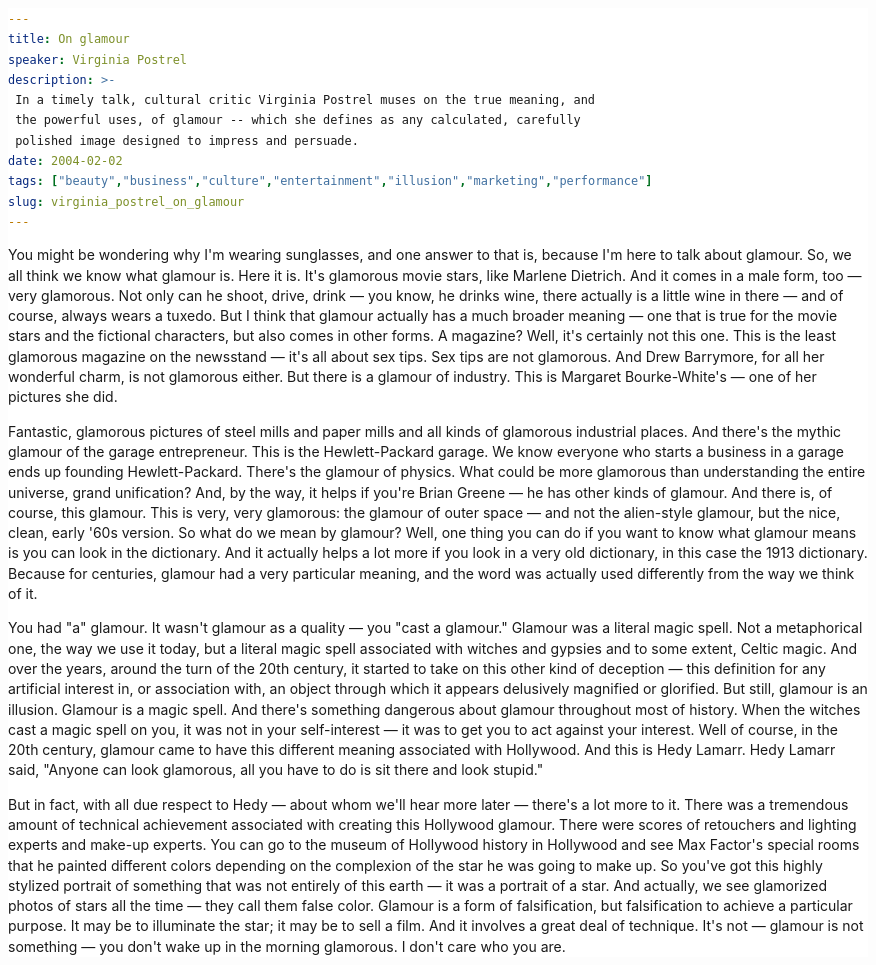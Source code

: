 ```yaml
---
title: On glamour
speaker: Virginia Postrel
description: >-
 In a timely talk, cultural critic Virginia Postrel muses on the true meaning, and
 the powerful uses, of glamour -- which she defines as any calculated, carefully
 polished image designed to impress and persuade.
date: 2004-02-02
tags: ["beauty","business","culture","entertainment","illusion","marketing","performance"]
slug: virginia_postrel_on_glamour
---
```


You might be wondering why I'm wearing sunglasses, and one answer to that is, because I'm
here to talk about glamour. So, we all think we know what glamour is. Here it is. It's
glamorous movie stars, like Marlene Dietrich. And it comes in a male form, too — very
glamorous. Not only can he shoot, drive, drink — you know, he drinks wine, there actually
is a little wine in there — and of course, always wears a tuxedo. But I think that glamour
actually has a much broader meaning — one that is true for the movie stars and the
fictional characters, but also comes in other forms. A magazine? Well, it's certainly not
this one. This is the least glamorous magazine on the newsstand — it's all about sex tips.
Sex tips are not glamorous. And Drew Barrymore, for all her wonderful charm, is not
glamorous either. But there is a glamour of industry. This is Margaret Bourke-White's —
one of her pictures she did.

Fantastic, glamorous pictures of steel mills and paper mills and all kinds of glamorous
industrial places. And there's the mythic glamour of the garage entrepreneur. This is the
Hewlett-Packard garage. We know everyone who starts a business in a garage ends up
founding Hewlett-Packard. There's the glamour of physics. What could be more glamorous
than understanding the entire universe, grand unification? And, by the way, it helps if
you're Brian Greene — he has other kinds of glamour. And there is, of course, this glamour.
This is very, very glamorous: the glamour of outer space — and not the alien-style
glamour, but the nice, clean, early '60s version. So what do we mean by glamour? Well, one
thing you can do if you want to know what glamour means is you can look in the dictionary.
And it actually helps a lot more if you look in a very old dictionary, in this case the
1913 dictionary. Because for centuries, glamour had a very particular meaning, and the
word was actually used differently from the way we think of it.

You had "a" glamour. It wasn't glamour as a quality — you "cast a glamour." Glamour was a
literal magic spell. Not a metaphorical one, the way we use it today, but a literal magic
spell associated with witches and gypsies and to some extent, Celtic magic. And over the
years, around the turn of the 20th century, it started to take on this other kind of
deception — this definition for any artificial interest in, or association with, an object
through which it appears delusively magnified or glorified. But still, glamour is an
illusion. Glamour is a magic spell. And there's something dangerous about glamour
throughout most of history. When the witches cast a magic spell on you, it was not in your
self-interest — it was to get you to act against your interest. Well of course, in the 20th
century, glamour came to have this different meaning associated with Hollywood. And this
is Hedy Lamarr. Hedy Lamarr said, "Anyone can look glamorous, all you have to do is sit
there and look stupid." 

But in fact, with all due respect to Hedy — about whom we'll hear more later — there's a
lot more to it. There was a tremendous amount of technical achievement associated with
creating this Hollywood glamour. There were scores of retouchers and lighting experts and
make-up experts. You can go to the museum of Hollywood history in Hollywood and see Max
Factor's special rooms that he painted different colors depending on the complexion of the
star he was going to make up. So you've got this highly stylized portrait of something
that was not entirely of this earth — it was a portrait of a star. And actually, we see
glamorized photos of stars all the time — they call them false color. Glamour is a form of
falsification, but falsification to achieve a particular purpose. It may be to illuminate
the star; it may be to sell a film. And it involves a great deal of technique. It's not —
glamour is not something — you don't wake up in the morning glamorous. I don't care who
you are.
